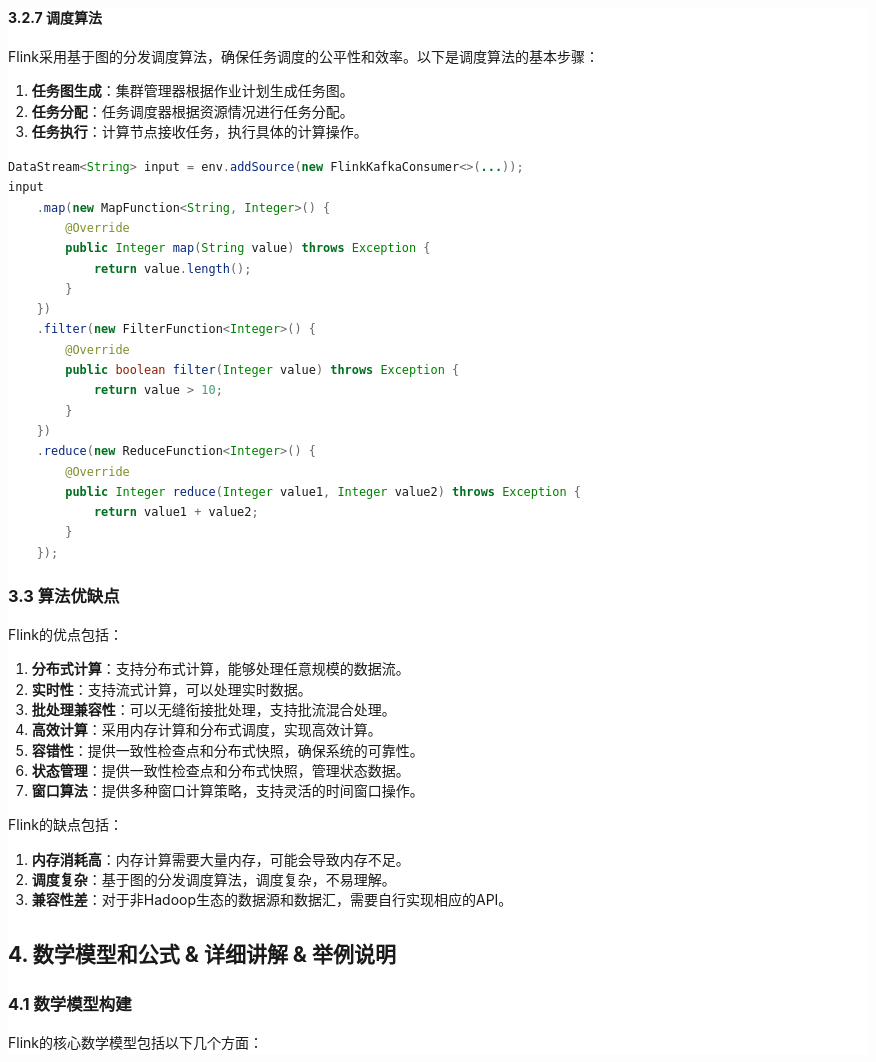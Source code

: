 #### 3.2.7 调度算法

Flink采用基于图的分发调度算法，确保任务调度的公平性和效率。以下是调度算法的基本步骤：

1. **任务图生成**：集群管理器根据作业计划生成任务图。
2. **任务分配**：任务调度器根据资源情况进行任务分配。
3. **任务执行**：计算节点接收任务，执行具体的计算操作。

```java
DataStream<String> input = env.addSource(new FlinkKafkaConsumer<>(...));
input
    .map(new MapFunction<String, Integer>() {
        @Override
        public Integer map(String value) throws Exception {
            return value.length();
        }
    })
    .filter(new FilterFunction<Integer>() {
        @Override
        public boolean filter(Integer value) throws Exception {
            return value > 10;
        }
    })
    .reduce(new ReduceFunction<Integer>() {
        @Override
        public Integer reduce(Integer value1, Integer value2) throws Exception {
            return value1 + value2;
        }
    });
```

### 3.3 算法优缺点

Flink的优点包括：

1. **分布式计算**：支持分布式计算，能够处理任意规模的数据流。
2. **实时性**：支持流式计算，可以处理实时数据。
3. **批处理兼容性**：可以无缝衔接批处理，支持批流混合处理。
4. **高效计算**：采用内存计算和分布式调度，实现高效计算。
5. **容错性**：提供一致性检查点和分布式快照，确保系统的可靠性。
6. **状态管理**：提供一致性检查点和分布式快照，管理状态数据。
7. **窗口算法**：提供多种窗口计算策略，支持灵活的时间窗口操作。

Flink的缺点包括：

1. **内存消耗高**：内存计算需要大量内存，可能会导致内存不足。
2. **调度复杂**：基于图的分发调度算法，调度复杂，不易理解。
3. **兼容性差**：对于非Hadoop生态的数据源和数据汇，需要自行实现相应的API。

## 4. 数学模型和公式 & 详细讲解 & 举例说明
### 4.1 数学模型构建

Flink的核心数学模型包括以下几个方面：

